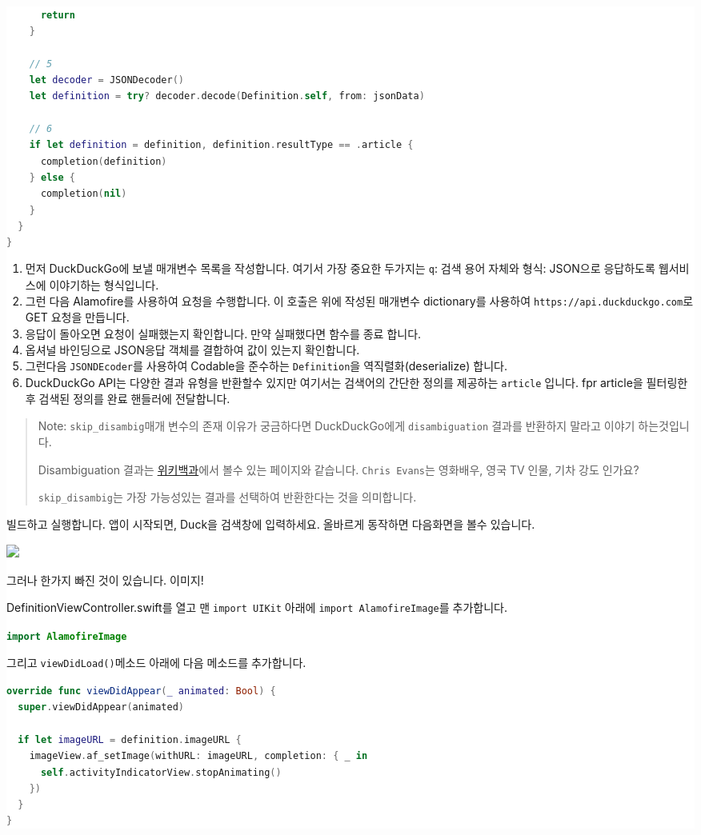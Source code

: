 ```swift
      return
    }
      
    // 5
    let decoder = JSONDecoder()
    let definition = try? decoder.decode(Definition.self, from: jsonData)
      
    // 6
    if let definition = definition, definition.resultType == .article {
      completion(definition)
    } else {
      completion(nil)
    }
  }
}
```

1. 먼저 DuckDuckGo에 보낼 매개변수 목록을 작성합니다. 여기서 가장 중요한 두가지는 `q`: 검색 용어 자체와 형식: JSON으로 응답하도록 웹서비스에 이야기하는 형식입니다.
2. 그런 다음 Alamofire를 사용하여 요청을 수행합니다. 이 호출은 위에 작성된 매개변수 dictionary를 사용하여 `https://api.duckduckgo.com`로 GET 요청을 만듭니다.
3. 응답이 돌아오면 요청이 실패했는지 확인합니다. 만약 실패했다면 함수를 종료 합니다.
4. 옵셔널 바인딩으로 JSON응답 객체를 결합하여 값이 있는지 확인합니다.
5. 그런다음 `JSONDEcoder`를 사용하여 Codable을 준수하는 `Definition`을 역직렬화(deserialize) 합니다.
6. DuckDuckGo API는 다양한 결과 유형을 반환할수 있지만 여기서는 검색어의 간단한 정의를 제공하는 `article` 입니다. fpr article을 필터링한 후 검색된 정의를 완료 핸들러에 전달합니다. 

> Note: `skip_disambig`매개 변수의 존재 이유가 궁금하다면 DuckDuckGo에게 `disambiguation` 결과를 반환하지 말라고 이야기 하는것입니다. 
> 
> Disambiguation 결과는 [위키백과](https://en.wikipedia.org/wiki/Christopher_Evans)에서 볼수 있는 페이지와 같습니다. `Chris Evans`는 영화배우, 영국 TV  인물, 기차 강도 인가요? 
> 
> `skip_disambig`는 가장 가능성있는 결과를 선택하여 반환한다는 것을 의미합니다.

빌드하고 실행합니다. 앱이 시작되면, Duck을 검색창에 입력하세요. 올바르게 동작하면 다음화면을 볼수 있습니다.

![](https://koenig-media.raywenderlich.com/uploads/2017/08/Screen-Shot-2017-08-28-at-12.53.17-PM.png)

그러나 한가지 빠진 것이 있습니다. 이미지!

DefinitionViewController.swift를 열고 맨 `import UIKit` 아래에 `import AlamofireImage`를 추가합니다.

```swift
import AlamofireImage
```

그리고 `viewDidLoad()`메소드 아래에 다음 메소드를 추가합니다.

```swift
override func viewDidAppear(_ animated: Bool) {
  super.viewDidAppear(animated)

  if let imageURL = definition.imageURL {
    imageView.af_setImage(withURL: imageURL, completion: { _ in
      self.activityIndicatorView.stopAnimating()
    })
  }
}
```
